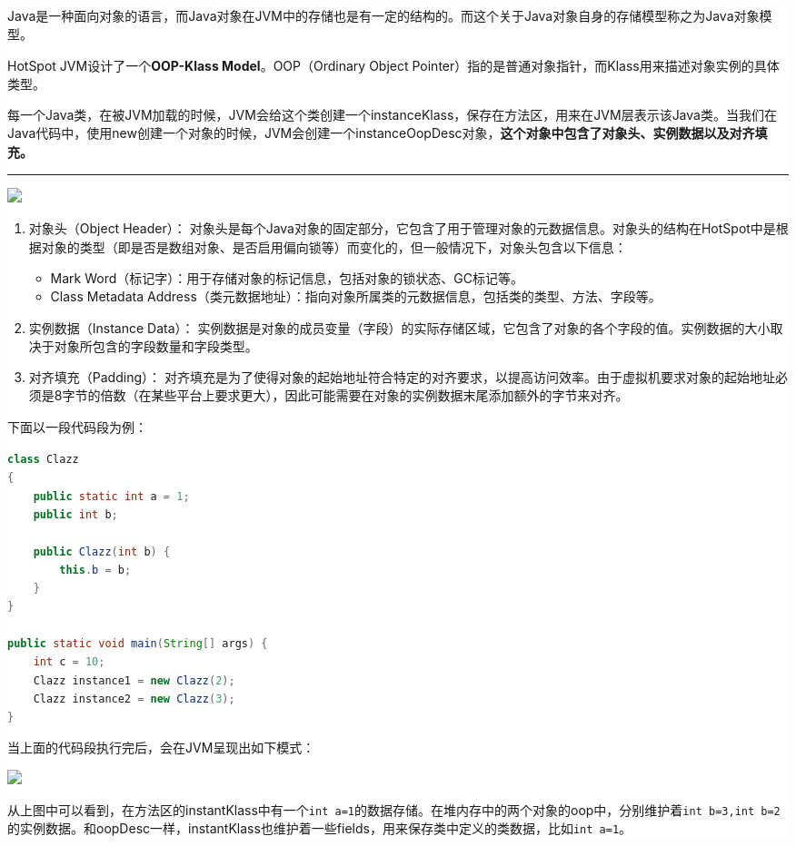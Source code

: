 Java是一种面向对象的语言，而Java对象在JVM中的存储也是有一定的结构的。而这个关于Java对象自身的存储模型称之为Java对象模型。



HotSpot JVM设计了一个**OOP-Klass Model**。OOP（Ordinary Object Pointer）指的是普通对象指针，而Klass用来描述对象实例的具体类型。



每一个Java类，在被JVM加载的时候，JVM会给这个类创建一个instanceKlass，保存在方法区，用来在JVM层表示该Java类。当我们在Java代码中，使用new创建一个对象的时候，JVM会创建一个instanceOopDesc对象，**这个对象中包含了对象头、实例数据以及对齐填充。**

****

![](https://cdn.nlark.com/yuque/0/2023/png/5378072/1687074976089-dfb3a5b8-137c-4a5f-9cf1-5b4ce055b080.png)



1. 对象头（Object Header）： 对象头是每个Java对象的固定部分，它包含了用于管理对象的元数据信息。对象头的结构在HotSpot中是根据对象的类型（即是否是数组对象、是否启用偏向锁等）而变化的，但一般情况下，对象头包含以下信息：
    - Mark Word（标记字）：用于存储对象的标记信息，包括对象的锁状态、GC标记等。
    - Class Metadata Address（类元数据地址）：指向对象所属类的元数据信息，包括类的类型、方法、字段等。



2. 实例数据（Instance Data）： 实例数据是对象的成员变量（字段）的实际存储区域，它包含了对象的各个字段的值。实例数据的大小取决于对象所包含的字段数量和字段类型。



3. 对齐填充（Padding）： 对齐填充是为了使得对象的起始地址符合特定的对齐要求，以提高访问效率。由于虚拟机要求对象的起始地址必须是8字节的倍数（在某些平台上要求更大），因此可能需要在对象的实例数据末尾添加额外的字节来对齐。



下面以一段代码段为例：

```java
class Clazz
{
    public static int a = 1;
    public int b;

    public Clazz(int b) {
        this.b = b;
    }
}

public static void main(String[] args) {
    int c = 10;
    Clazz instance1 = new Clazz(2);
    Clazz instance2 = new Clazz(3);
}
```

当上面的代码段执行完后，会在JVM呈现出如下模式：

![](https://cdn.nlark.com/yuque/0/2022/png/719664/1670072770936-db036429-4e29-4ef0-90a8-6e2a0d6176bf.png)

从上图中可以看到，在方法区的instantKlass中有一个`int a=1`的数据存储。在堆内存中的两个对象的oop中，分别维护着`int b=3,int b=2`的实例数据。和oopDesc一样，instantKlass也维护着一些fields，用来保存类中定义的类数据，比如`int a=1`。



